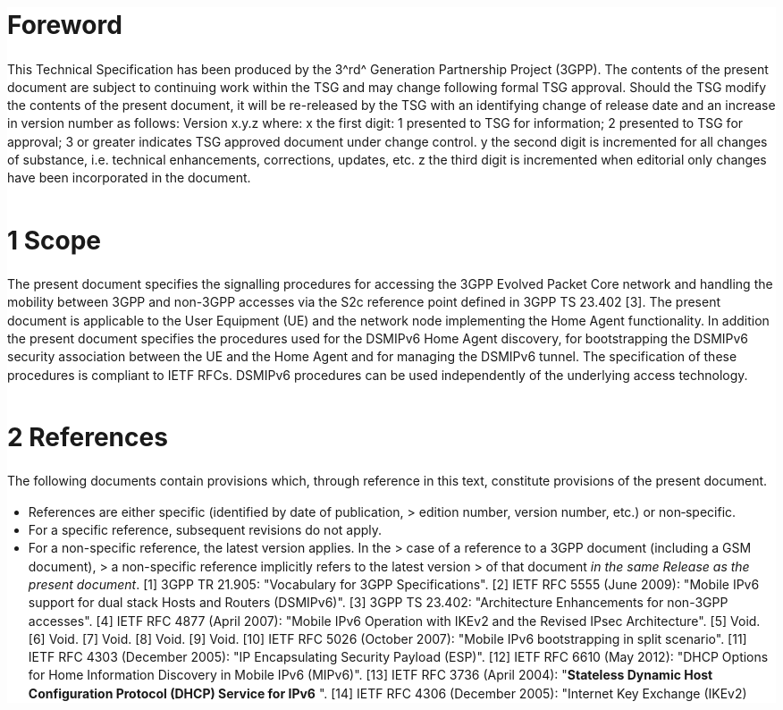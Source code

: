 # Foreword
This Technical Specification has been produced by the 3^rd^ Generation
Partnership Project (3GPP).
The contents of the present document are subject to continuing work within the
TSG and may change following formal TSG approval. Should the TSG modify the
contents of the present document, it will be re-released by the TSG with an
identifying change of release date and an increase in version number as
follows:
Version x.y.z
where:
x the first digit:
1 presented to TSG for information;
2 presented to TSG for approval;
3 or greater indicates TSG approved document under change control.
y the second digit is incremented for all changes of substance, i.e. technical
enhancements, corrections, updates, etc.
z the third digit is incremented when editorial only changes have been
incorporated in the document.
# 1 Scope
The present document specifies the signalling procedures for accessing the
3GPP Evolved Packet Core network and handling the mobility between 3GPP and
non-3GPP accesses via the S2c reference point defined in 3GPP TS 23.402 [3].
The present document is applicable to the User Equipment (UE) and the network
node implementing the Home Agent functionality.
In addition the present document specifies the procedures used for the DSMIPv6
Home Agent discovery, for bootstrapping the DSMIPv6 security association
between the UE and the Home Agent and for managing the DSMIPv6 tunnel. The
specification of these procedures is compliant to IETF RFCs.
DSMIPv6 procedures can be used independently of the underlying access
technology.
# 2 References
The following documents contain provisions which, through reference in this
text, constitute provisions of the present document.
  * References are either specific (identified by date of publication, > edition number, version number, etc.) or non‑specific.
  * For a specific reference, subsequent revisions do not apply.
  * For a non-specific reference, the latest version applies. In the > case of a reference to a 3GPP document (including a GSM document), > a non-specific reference implicitly refers to the latest version > of that document _in the same Release as the present document_.
[1] 3GPP TR 21.905: \"Vocabulary for 3GPP Specifications\".
[2] IETF RFC 5555 (June 2009): \"Mobile IPv6 support for dual stack Hosts and
Routers (DSMIPv6)\".
[3] 3GPP TS 23.402: \"Architecture Enhancements for non-3GPP accesses\".
[4] IETF RFC 4877 (April 2007): \"Mobile IPv6 Operation with IKEv2 and the
Revised IPsec Architecture\".
[5] Void.
[6] Void.
[7] Void.
[8] Void.
[9] Void.
[10] IETF RFC 5026 (October 2007): \"Mobile IPv6 bootstrapping in split
scenario\".
[11] IETF RFC 4303 (December 2005): \"IP Encapsulating Security Payload
(ESP)\".
[12] IETF RFC 6610 (May 2012): \"DHCP Options for Home Information Discovery
in Mobile IPv6 (MIPv6)\".
[13] IETF RFC 3736 (April 2004): \"**Stateless Dynamic Host Configuration
Protocol (DHCP) Service for IPv6** \".
[14] IETF RFC 4306 (December 2005): \"Internet Key Exchange (IKEv2)